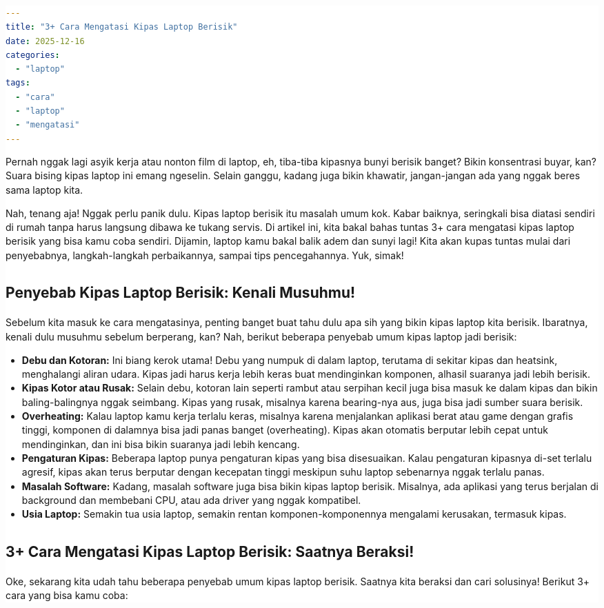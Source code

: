 ```yaml
---
title: "3+ Cara Mengatasi Kipas Laptop Berisik"
date: 2025-12-16
categories: 
  - "laptop"
tags: 
  - "cara"
  - "laptop"
  - "mengatasi"
---
```


Pernah nggak lagi asyik kerja atau nonton film di laptop, eh, tiba-tiba kipasnya bunyi berisik banget? Bikin konsentrasi buyar, kan? Suara bising kipas laptop ini emang ngeselin. Selain ganggu, kadang juga bikin khawatir, jangan-jangan ada yang nggak beres sama laptop kita.

Nah, tenang aja! Nggak perlu panik dulu. Kipas laptop berisik itu masalah umum kok. Kabar baiknya, seringkali bisa diatasi sendiri di rumah tanpa harus langsung dibawa ke tukang servis. Di artikel ini, kita bakal bahas tuntas 3+ cara mengatasi kipas laptop berisik yang bisa kamu coba sendiri. Dijamin, laptop kamu bakal balik adem dan sunyi lagi! Kita akan kupas tuntas mulai dari penyebabnya, langkah-langkah perbaikannya, sampai tips pencegahannya. Yuk, simak!

## Penyebab Kipas Laptop Berisik: Kenali Musuhmu!

Sebelum kita masuk ke cara mengatasinya, penting banget buat tahu dulu apa sih yang bikin kipas laptop kita berisik. Ibaratnya, kenali dulu musuhmu sebelum berperang, kan? Nah, berikut beberapa penyebab umum kipas laptop jadi berisik:

- **Debu dan Kotoran:** Ini biang kerok utama! Debu yang numpuk di dalam laptop, terutama di sekitar kipas dan heatsink, menghalangi aliran udara. Kipas jadi harus kerja lebih keras buat mendinginkan komponen, alhasil suaranya jadi lebih berisik.
- **Kipas Kotor atau Rusak:** Selain debu, kotoran lain seperti rambut atau serpihan kecil juga bisa masuk ke dalam kipas dan bikin baling-balingnya nggak seimbang. Kipas yang rusak, misalnya karena bearing-nya aus, juga bisa jadi sumber suara berisik.
- **Overheating:** Kalau laptop kamu kerja terlalu keras, misalnya karena menjalankan aplikasi berat atau game dengan grafis tinggi, komponen di dalamnya bisa jadi panas banget (overheating). Kipas akan otomatis berputar lebih cepat untuk mendinginkan, dan ini bisa bikin suaranya jadi lebih kencang.
- **Pengaturan Kipas:** Beberapa laptop punya pengaturan kipas yang bisa disesuaikan. Kalau pengaturan kipasnya di-set terlalu agresif, kipas akan terus berputar dengan kecepatan tinggi meskipun suhu laptop sebenarnya nggak terlalu panas.
- **Masalah Software:** Kadang, masalah software juga bisa bikin kipas laptop berisik. Misalnya, ada aplikasi yang terus berjalan di background dan membebani CPU, atau ada driver yang nggak kompatibel.
- **Usia Laptop:** Semakin tua usia laptop, semakin rentan komponen-komponennya mengalami kerusakan, termasuk kipas.

## 3+ Cara Mengatasi Kipas Laptop Berisik: Saatnya Beraksi!

Oke, sekarang kita udah tahu beberapa penyebab umum kipas laptop berisik. Saatnya kita beraksi dan cari solusinya! Berikut 3+ cara yang bisa kamu coba:
